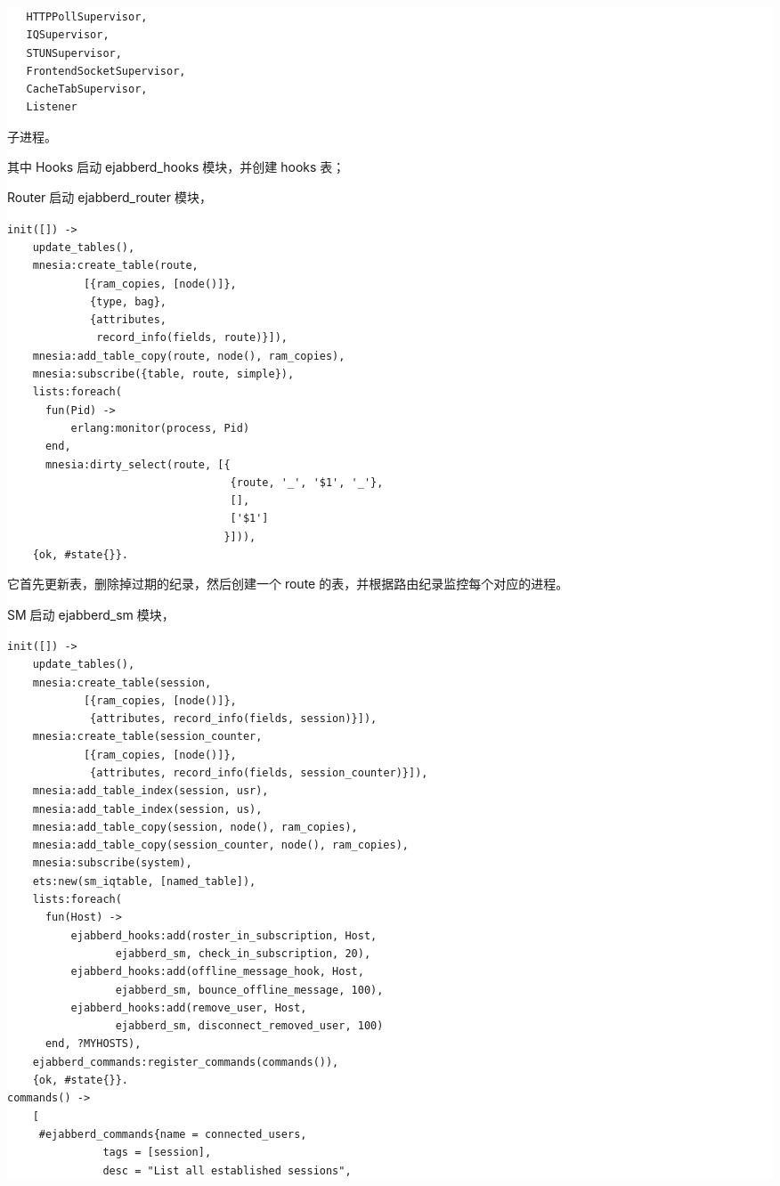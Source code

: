        HTTPPollSupervisor,
       IQSupervisor,
       STUNSupervisor,
       FrontendSocketSupervisor,
       CacheTabSupervisor,
       Listener
子进程。

其中 Hooks 启动 ejabberd_hooks 模块，并创建 hooks 表；

Router 启动 ejabberd_router 模块，

    init([]) ->
        update_tables(),
        mnesia:create_table(route,
                [{ram_copies, [node()]},
                 {type, bag},
                 {attributes,
                  record_info(fields, route)}]),
        mnesia:add_table_copy(route, node(), ram_copies),
        mnesia:subscribe({table, route, simple}),
        lists:foreach(
          fun(Pid) ->
              erlang:monitor(process, Pid)
          end,
          mnesia:dirty_select(route, [{
                                       {route, '_', '$1', '_'},
                                       [],
                                       ['$1']
                                      }])),
        {ok, #state{}}.

它首先更新表，删除掉过期的纪录，然后创建一个 route 的表，并根据路由纪录监控每个对应的进程。

SM 启动 ejabberd_sm 模块，

    init([]) ->
        update_tables(),
        mnesia:create_table(session,
                [{ram_copies, [node()]},
                 {attributes, record_info(fields, session)}]),
        mnesia:create_table(session_counter,
                [{ram_copies, [node()]},
                 {attributes, record_info(fields, session_counter)}]),
        mnesia:add_table_index(session, usr),
        mnesia:add_table_index(session, us),
        mnesia:add_table_copy(session, node(), ram_copies),
        mnesia:add_table_copy(session_counter, node(), ram_copies),
        mnesia:subscribe(system),
        ets:new(sm_iqtable, [named_table]),
        lists:foreach(
          fun(Host) ->
              ejabberd_hooks:add(roster_in_subscription, Host,
                     ejabberd_sm, check_in_subscription, 20),
              ejabberd_hooks:add(offline_message_hook, Host,
                     ejabberd_sm, bounce_offline_message, 100),
              ejabberd_hooks:add(remove_user, Host,
                     ejabberd_sm, disconnect_removed_user, 100)
          end, ?MYHOSTS),
        ejabberd_commands:register_commands(commands()),
        {ok, #state{}}.
    commands() ->
        [
         #ejabberd_commands{name = connected_users,
                   tags = [session],
                   desc = "List all established sessions",